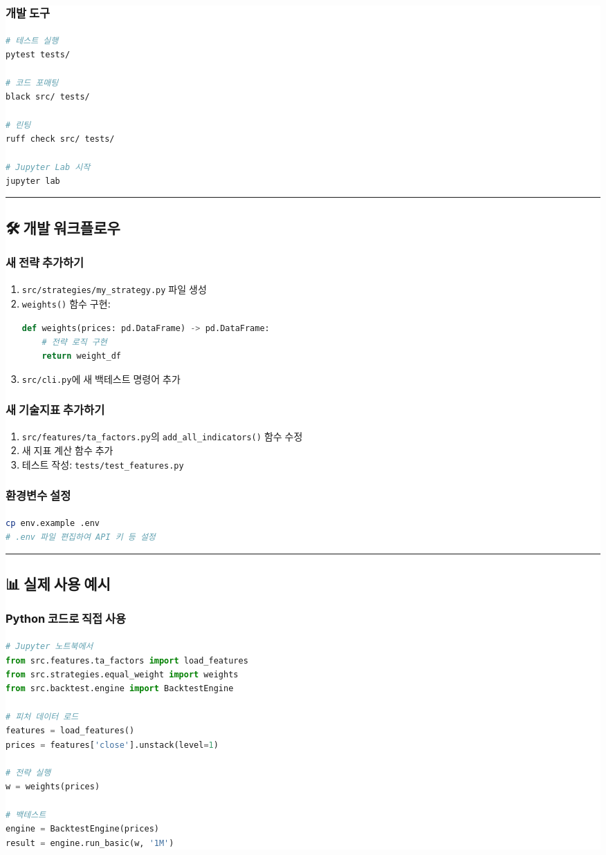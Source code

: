 ### 개발 도구
```bash
# 테스트 실행
pytest tests/

# 코드 포매팅
black src/ tests/

# 린팅
ruff check src/ tests/

# Jupyter Lab 시작
jupyter lab
```

---

## 🛠️ 개발 워크플로우

### 새 전략 추가하기
1. `src/strategies/my_strategy.py` 파일 생성
2. `weights()` 함수 구현:
   ```python
   def weights(prices: pd.DataFrame) -> pd.DataFrame:
       # 전략 로직 구현
       return weight_df
   ```
3. `src/cli.py`에 새 백테스트 명령어 추가

### 새 기술지표 추가하기
1. `src/features/ta_factors.py`의 `add_all_indicators()` 함수 수정
2. 새 지표 계산 함수 추가
3. 테스트 작성: `tests/test_features.py`

### 환경변수 설정
```bash
cp env.example .env
# .env 파일 편집하여 API 키 등 설정
```

---

## 📊 실제 사용 예시

### Python 코드로 직접 사용
```python
# Jupyter 노트북에서
from src.features.ta_factors import load_features
from src.strategies.equal_weight import weights
from src.backtest.engine import BacktestEngine

# 피처 데이터 로드
features = load_features()
prices = features['close'].unstack(level=1)

# 전략 실행
w = weights(prices)

# 백테스트
engine = BacktestEngine(prices)
result = engine.run_basic(w, '1M')

```
